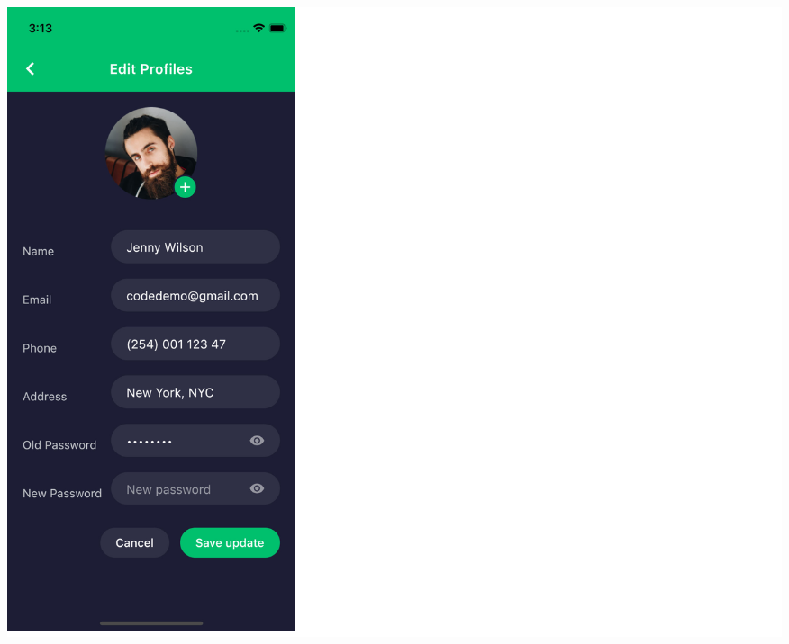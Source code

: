 <img width="320px" src="assets/git_readme/14-profile-edit-dark.jpg">

<style>
    .img-light{
        border: 1px solid #ececec;
    }
</style>

